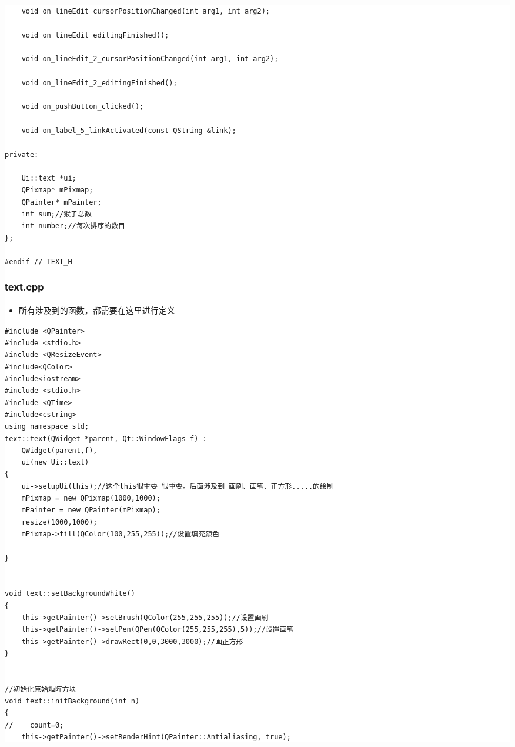 ```
    void on_lineEdit_cursorPositionChanged(int arg1, int arg2);

    void on_lineEdit_editingFinished();

    void on_lineEdit_2_cursorPositionChanged(int arg1, int arg2);

    void on_lineEdit_2_editingFinished();

    void on_pushButton_clicked();

    void on_label_5_linkActivated(const QString &link);

private:

    Ui::text *ui;
    QPixmap* mPixmap;
    QPainter* mPainter;
    int sum;//猴子总数
    int number;//每次排序的数目
};

#endif // TEXT_H
``` 

### text.cpp

+ 所有涉及到的函数，都需要在这里进行定义

```
#include <QPainter>
#include <stdio.h>
#include <QResizeEvent>
#include<QColor>
#include<iostream>
#include <stdio.h>
#include <QTime>
#include<cstring>
using namespace std;
text::text(QWidget *parent, Qt::WindowFlags f) :
    QWidget(parent,f),
    ui(new Ui::text)
{
    ui->setupUi(this);//这个this很重要 很重要。后面涉及到 画刷、画笔、正方形.....的绘制
    mPixmap = new QPixmap(1000,1000);
    mPainter = new QPainter(mPixmap);
    resize(1000,1000);
    mPixmap->fill(QColor(100,255,255));//设置填充颜色

}


void text::setBackgroundWhite()
{
    this->getPainter()->setBrush(QColor(255,255,255));//设置画刷
    this->getPainter()->setPen(QPen(QColor(255,255,255),5));//设置画笔
    this->getPainter()->drawRect(0,0,3000,3000);//画正方形
}


//初始化原始矩阵方块
void text::initBackground(int n)
{
//    count=0;
    this->getPainter()->setRenderHint(QPainter::Antialiasing, true);
```